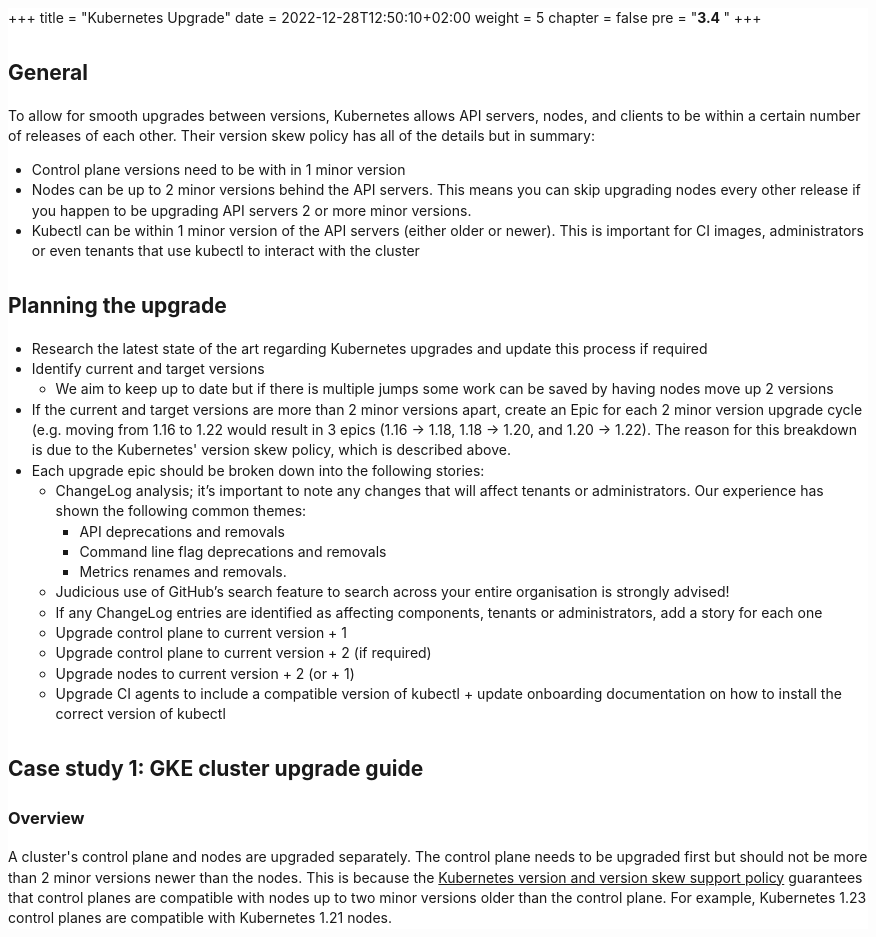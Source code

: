 +++
title = "Kubernetes Upgrade"
date = 2022-12-28T12:50:10+02:00
weight = 5
chapter = false
pre = "<b>3.4 </b>"
+++

## General

To allow for smooth upgrades between versions, Kubernetes allows API servers, nodes, and clients to be within a certain number of releases of each other. Their version skew policy has all of the details but in summary:
* Control plane versions need to be with in 1 minor version
* Nodes can be up to 2 minor versions behind the API servers. This means you can skip upgrading nodes every other release if you happen to be upgrading API servers 2 or more minor versions.
* Kubectl can be within 1 minor version of the API servers (either older or newer). This is important for CI images, administrators or even tenants that use kubectl to interact with the cluster

## Planning the upgrade
* Research the latest state of the art regarding Kubernetes upgrades and update this process if required
* Identify current and target versions
  * We aim to keep up to date but if there is multiple jumps some work can be saved by having nodes move up 2 versions
* If the current and target versions are more than 2 minor versions apart, create an Epic for each 2 minor version upgrade cycle (e.g. moving from 1.16 to 1.22 would result in 3 epics (1.16 → 1.18, 1.18 → 1.20, and 1.20 → 1.22). The reason for this breakdown is due to the Kubernetes' version skew policy, which is described above.
* Each upgrade epic should be broken down into the following stories:
  * ChangeLog analysis;  it’s important to note any changes that will affect tenants or administrators. Our experience has shown the following common themes:
    * API deprecations and removals
    * Command line flag deprecations and removals
    * Metrics renames and removals.
  * Judicious use of GitHub’s search feature to search across your entire organisation is strongly advised!
  * If any ChangeLog entries are identified as affecting components, tenants or administrators, add a story for each one
  * Upgrade control plane to current version + 1
  * Upgrade control plane to current version + 2 (if required)
  * Upgrade nodes to current version + 2 (or + 1)
  * Upgrade CI agents to include a compatible version of kubectl + update onboarding documentation on how to install the correct version of kubectl

## Case study 1: GKE cluster upgrade guide

### Overview

A cluster's control plane and nodes are upgraded separately.
The control plane needs to be upgraded first but should not be more than 2 minor versions newer than the nodes.
This is because the [Kubernetes version and version skew support policy](https://kubernetes.io/docs/setup/release/version-skew-policy/)
guarantees that control planes are compatible with nodes up to two minor versions older than the control plane.
For example, Kubernetes 1.23 control planes are compatible with Kubernetes 1.21 nodes.
